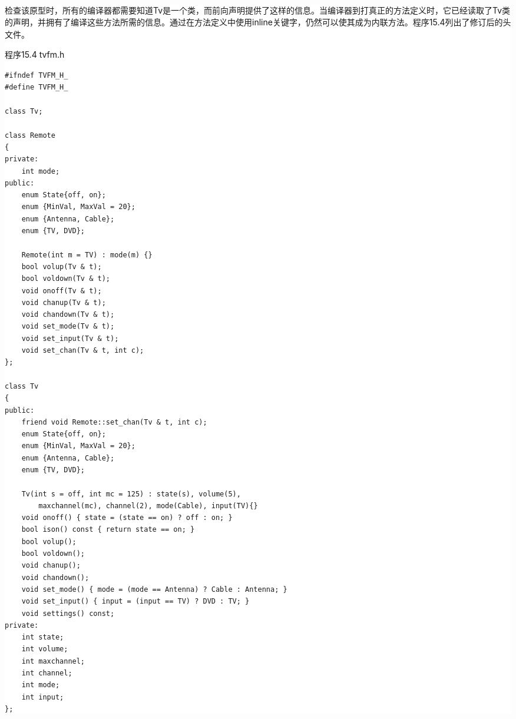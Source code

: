 检查该原型时，所有的编译器都需要知道Tv是一个类，而前向声明提供了这样的信息。当编译器到打真正的方法定义时，它已经读取了Tv类的声明，并拥有了编译这些方法所需的信息。通过在方法定义中使用inline关键字，仍然可以使其成为内联方法。程序15.4列出了修订后的头文件。

程序15.4 tvfm.h

	#ifndef TVFM_H_
	#define TVFM_H_
	
	class Tv;
	
	class Remote
	{
	private:
		int mode;
	public:
		enum State{off, on};
		enum {MinVal, MaxVal = 20};
		enum {Antenna, Cable};
		enum {TV, DVD};
		
		Remote(int m = TV) : mode(m) {}
		bool volup(Tv & t);
		bool voldown(Tv & t);
		void onoff(Tv & t);
		void chanup(Tv & t);
		void chandown(Tv & t);
		void set_mode(Tv & t);
		void set_input(Tv & t);
		void set_chan(Tv & t, int c);
	};
	
	class Tv
	{
	public:
		friend void Remote::set_chan(Tv & t, int c);
		enum State{off, on};
		enum {MinVal, MaxVal = 20};
		enum {Antenna, Cable};
		enum {TV, DVD};
	
		Tv(int s = off, int mc = 125) : state(s), volume(5),
			maxchannel(mc), channel(2), mode(Cable), input(TV){}
		void onoff() { state = (state == on) ? off : on; }
		bool ison() const { return state == on; }
		bool volup();
		bool voldown();
		void chanup();
		void chandown();
		void set_mode() { mode = (mode == Antenna) ? Cable : Antenna; }
		void set_input() { input = (input == TV) ? DVD : TV; }
		void settings() const;
	private:
		int state;
		int volume;
		int maxchannel;
		int channel;
		int mode;
		int input;
	};
	